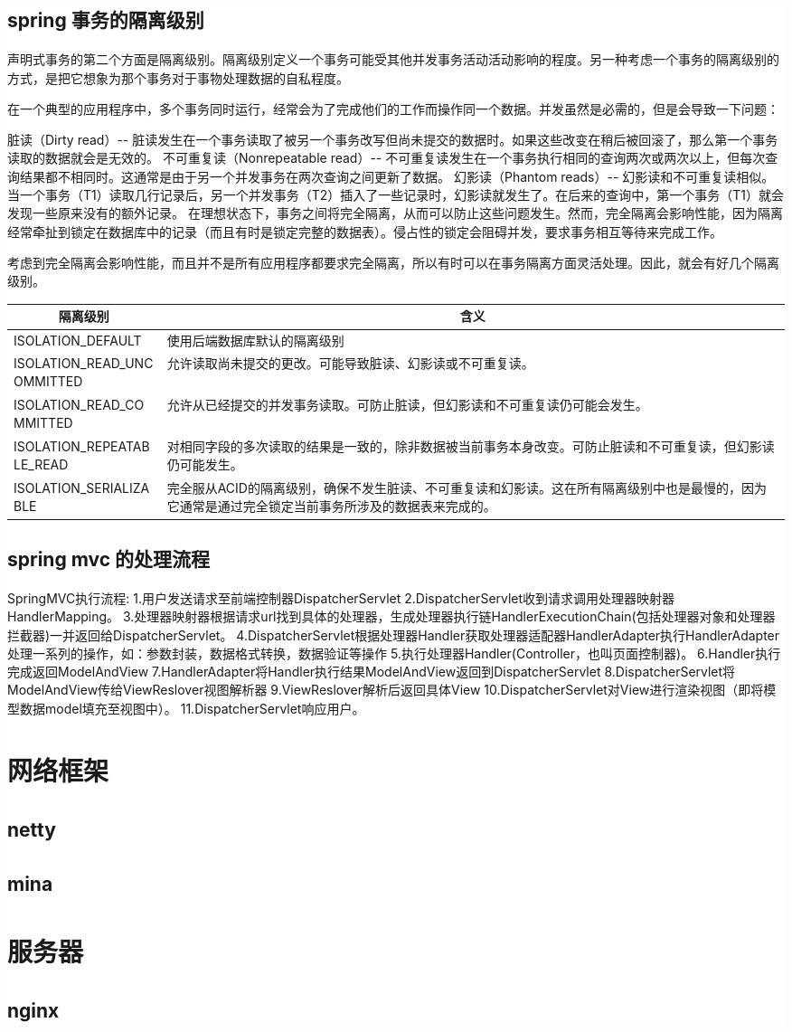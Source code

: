 ## spring 事务的隔离级别
声明式事务的第二个方面是隔离级别。隔离级别定义一个事务可能受其他并发事务活动活动影响的程度。另一种考虑一个事务的隔离级别的方式，是把它想象为那个事务对于事物处理数据的自私程度。

在一个典型的应用程序中，多个事务同时运行，经常会为了完成他们的工作而操作同一个数据。并发虽然是必需的，但是会导致一下问题：

脏读（Dirty read）-- 脏读发生在一个事务读取了被另一个事务改写但尚未提交的数据时。如果这些改变在稍后被回滚了，那么第一个事务读取的数据就会是无效的。
不可重复读（Nonrepeatable read）-- 不可重复读发生在一个事务执行相同的查询两次或两次以上，但每次查询结果都不相同时。这通常是由于另一个并发事务在两次查询之间更新了数据。
幻影读（Phantom reads）-- 幻影读和不可重复读相似。当一个事务（T1）读取几行记录后，另一个并发事务（T2）插入了一些记录时，幻影读就发生了。在后来的查询中，第一个事务（T1）就会发现一些原来没有的额外记录。
在理想状态下，事务之间将完全隔离，从而可以防止这些问题发生。然而，完全隔离会影响性能，因为隔离经常牵扯到锁定在数据库中的记录（而且有时是锁定完整的数据表）。侵占性的锁定会阻碍并发，要求事务相互等待来完成工作。

考虑到完全隔离会影响性能，而且并不是所有应用程序都要求完全隔离，所以有时可以在事务隔离方面灵活处理。因此，就会有好几个隔离级别。

| 隔离级别                   | 含义                                                                                                                                               |
| -------------------------- | -------------------------------------------------------------------------------------------------------------------------------------------------- |
| ISOLATION_DEFAULT          | 使用后端数据库默认的隔离级别                                                                                                                       |
| ISOLATION_READ_UNCOMMITTED | 允许读取尚未提交的更改。可能导致脏读、幻影读或不可重复读。                                                                                         |
| ISOLATION_READ_COMMITTED   | 允许从已经提交的并发事务读取。可防止脏读，但幻影读和不可重复读仍可能会发生。                                                                       |
| ISOLATION_REPEATABLE_READ  | 对相同字段的多次读取的结果是一致的，除非数据被当前事务本身改变。可防止脏读和不可重复读，但幻影读仍可能发生。                                       |
| ISOLATION_SERIALIZABLE     | 完全服从ACID的隔离级别，确保不发生脏读、不可重复读和幻影读。这在所有隔离级别中也是最慢的，因为它通常是通过完全锁定当前事务所涉及的数据表来完成的。 |

## spring mvc 的处理流程
SpringMVC执行流程:
1.用户发送请求至前端控制器DispatcherServlet
2.DispatcherServlet收到请求调用处理器映射器HandlerMapping。
3.处理器映射器根据请求url找到具体的处理器，生成处理器执行链HandlerExecutionChain(包括处理器对象和处理器拦截器)一并返回给DispatcherServlet。
4.DispatcherServlet根据处理器Handler获取处理器适配器HandlerAdapter执行HandlerAdapter处理一系列的操作，如：参数封装，数据格式转换，数据验证等操作
5.执行处理器Handler(Controller，也叫页面控制器)。
6.Handler执行完成返回ModelAndView
7.HandlerAdapter将Handler执行结果ModelAndView返回到DispatcherServlet
8.DispatcherServlet将ModelAndView传给ViewReslover视图解析器
9.ViewReslover解析后返回具体View
10.DispatcherServlet对View进行渲染视图（即将模型数据model填充至视图中）。
11.DispatcherServlet响应用户。

# 网络框架
## netty
## mina


# 服务器
## nginx
